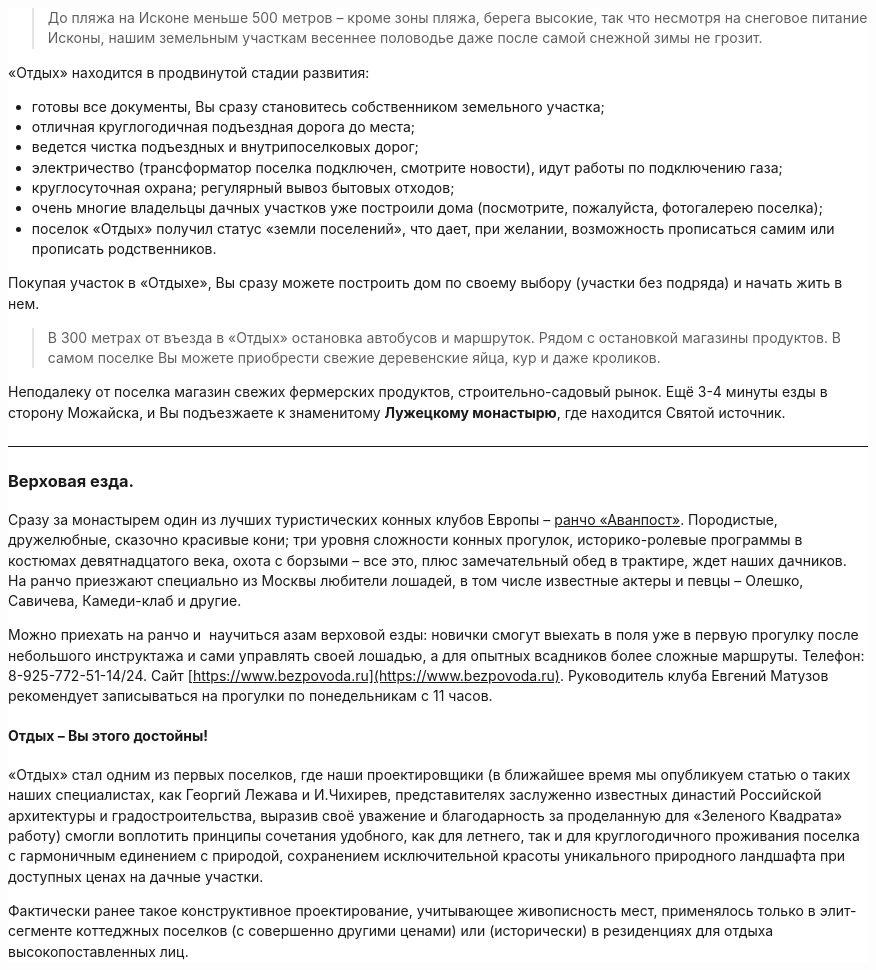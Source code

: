 > До пляжа на Исконе меньше 500 метров – кроме зоны пляжа, берега высокие, так что несмотря на снеговое питание Исконы, нашим земельным участкам весеннее половодье даже после самой снежной зимы не грозит.

«Отдых» находится в продвинутой стадии развития:

*   готовы все документы, Вы сразу становитесь собственником земельного участка;
*   отличная круглогодичная подъездная дорога до места;
*   ведется чистка подъездных и внутрипоселковых дорог;
*   электричество (трансформатор поселка подключен, смотрите новости), идут работы по подключению газа;
*   круглосуточная охрана; регулярный вывоз бытовых отходов;
*   очень многие владельцы дачных участков уже построили дома (посмотрите, пожалуйста, фотогалерею поселка);
*   поселок «Отдых» получил статус «земли поселений», что дает, при желании, возможность прописаться самим или прописать родственников.

Покупая участок в «Отдыхе», Вы сразу можете построить дом по своему выбору (участки без подряда) и начать жить в нем.

> В 300 метрах от въезда в «Отдых» остановка автобусов и маршруток. Рядом с остановкой магазины продуктов. В самом поселке Вы можете приобрести свежие деревенские яйца, кур и даже кроликов.

Неподалеку от поселка магазин свежих фермерских продуктов, строительно-садовый рынок. Ещё 3-4 минуты езды в сторону Можайска, и Вы подъезжаете к знаменитому **Лужецкому монастырю**, где находится Святой источник.

### 

* * *

### Верховая езда.

Сразу за монастырем один из лучших туристических конных клубов Европы – [ранчо «Аванпост»](/news/4845.html). Породистые, дружелюбные, сказочно красивые кони; три уровня сложности конных прогулок, историко-ролевые программы в костюмах девятнадцатого века, охота с борзыми – все это, плюс замечательный обед в трактире, ждет наших дачников. На ранчо приезжают специально из Москвы любители лошадей, в том числе известные актеры и певцы – Олешко, Савичева, Камеди-клаб и другие.

Можно приехать на ранчо и  научиться азам верховой езды: новички смогут выехать в поля уже в первую прогулку после небольшого инструктажа и сами управлять своей лошадью, а для опытных всадников более сложные маршруты. Телефон: 8-925-772-51-14/24. Сайт [https://www.bezpovoda.ru](https://www.bezpovoda.ru). Руководитель клуба Евгений Матузов рекомендует записываться на прогулки по понедельникам с 11 часов.

#### Отдых – Вы этого достойны!

«Отдых» стал одним из первых поселков, где наши проектировщики (в ближайшее время мы опубликуем статью о таких наших специалистах, как Георгий Лежава и И.Чихирев, представителях заслуженно известных династий Российской архитектуры и градостроительства, выразив своё уважение и благодарность за проделанную для «Зеленого Квадрата» работу) смогли воплотить принципы сочетания удобного, как для летнего, так и для круглогодичного проживания поселка с гармоничным единением с природой, сохранением исключительной красоты уникального природного ландшафта при доступных ценах на дачные участки.

Фактически ранее такое конструктивное проектирование, учитывающее живописность мест, применялось только в элит-сегменте коттеджных поселков (с совершенно другими ценами) или (исторически) в резиденциях для отдыха высокопоставленных лиц.
